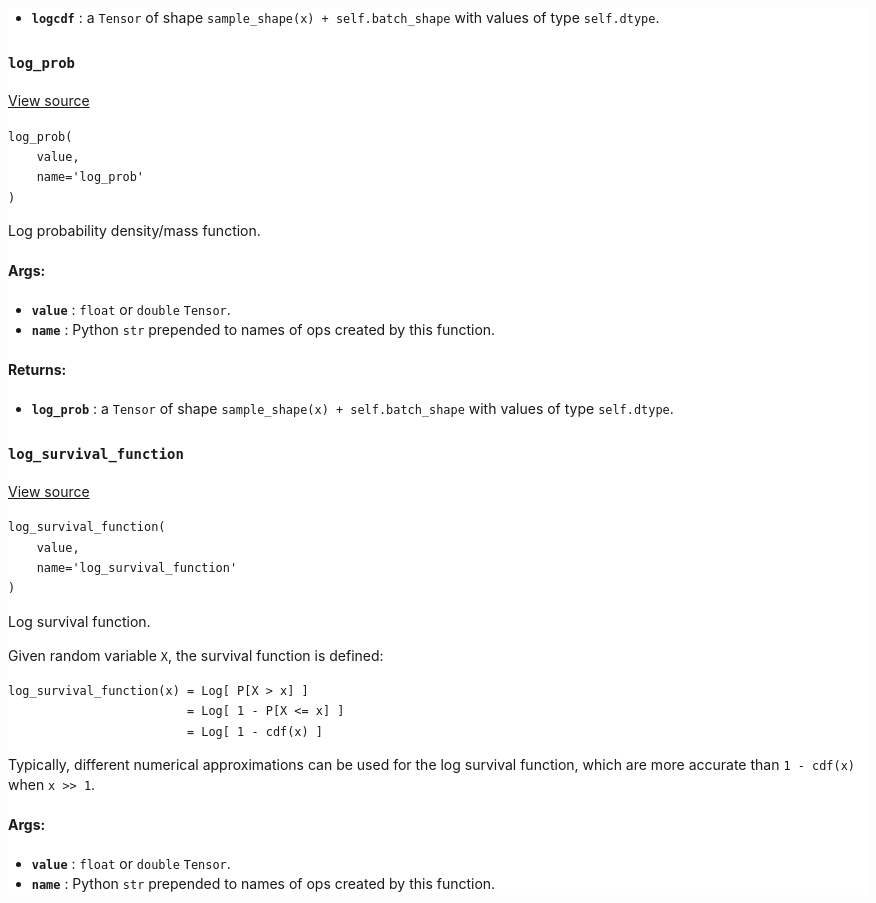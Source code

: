   * **`logcdf`** : a `Tensor` of shape `sample_shape(x) + self.batch_shape` with values of type `self.dtype`.

### `log_prob`

[View
source](https://github.com/tensorflow/tensorflow/blob/r2.0/tensorflow/python/ops/distributions/distribution.py#L784-L795)

    
    
    log_prob(
        value,
        name='log_prob'
    )
    

Log probability density/mass function.

#### Args:

  * **`value`** : `float` or `double` `Tensor`.
  * **`name`** : Python `str` prepended to names of ops created by this function.

#### Returns:

  * **`log_prob`** : a `Tensor` of shape `sample_shape(x) + self.batch_shape` with values of type `self.dtype`.

### `log_survival_function`

[View
source](https://github.com/tensorflow/tensorflow/blob/r2.0/tensorflow/python/ops/distributions/distribution.py#L917-L939)

    
    
    log_survival_function(
        value,
        name='log_survival_function'
    )
    

Log survival function.

Given random variable `X`, the survival function is defined:

    
    
    log_survival_function(x) = Log[ P[X > x] ]
                             = Log[ 1 - P[X <= x] ]
                             = Log[ 1 - cdf(x) ]
    

Typically, different numerical approximations can be used for the log survival
function, which are more accurate than `1 - cdf(x)` when `x >> 1`.

#### Args:

  * **`value`** : `float` or `double` `Tensor`.
  * **`name`** : Python `str` prepended to names of ops created by this function.
